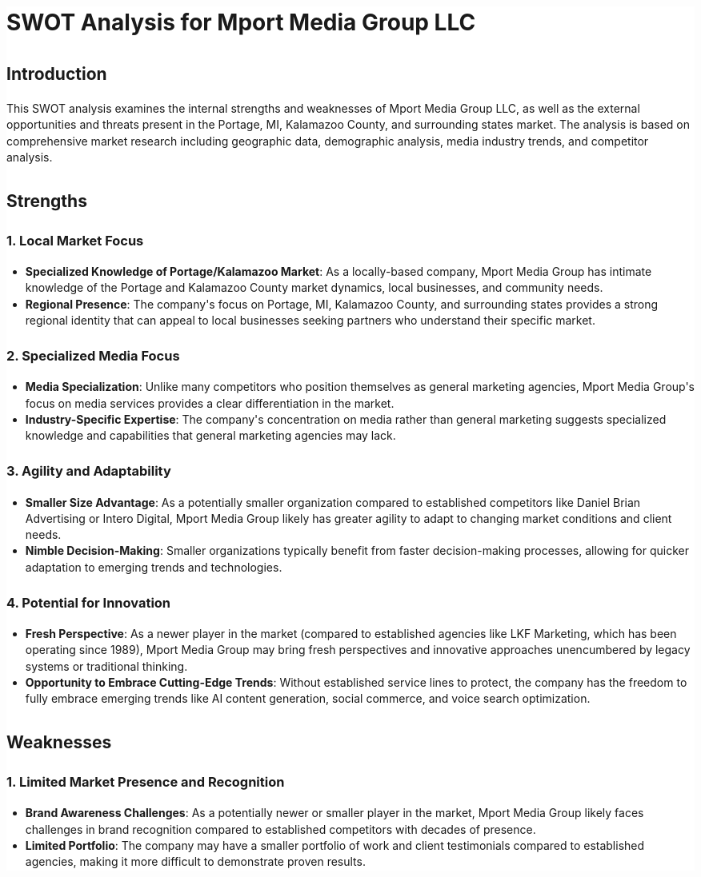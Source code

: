 # SWOT Analysis for Mport Media Group LLC

## Introduction

This SWOT analysis examines the internal strengths and weaknesses of Mport Media Group LLC, as well as the external opportunities and threats present in the Portage, MI, Kalamazoo County, and surrounding states market. The analysis is based on comprehensive market research including geographic data, demographic analysis, media industry trends, and competitor analysis.

## Strengths

### 1. Local Market Focus
- **Specialized Knowledge of Portage/Kalamazoo Market**: As a locally-based company, Mport Media Group has intimate knowledge of the Portage and Kalamazoo County market dynamics, local businesses, and community needs.
- **Regional Presence**: The company's focus on Portage, MI, Kalamazoo County, and surrounding states provides a strong regional identity that can appeal to local businesses seeking partners who understand their specific market.

### 2. Specialized Media Focus
- **Media Specialization**: Unlike many competitors who position themselves as general marketing agencies, Mport Media Group's focus on media services provides a clear differentiation in the market.
- **Industry-Specific Expertise**: The company's concentration on media rather than general marketing suggests specialized knowledge and capabilities that general marketing agencies may lack.

### 3. Agility and Adaptability
- **Smaller Size Advantage**: As a potentially smaller organization compared to established competitors like Daniel Brian Advertising or Intero Digital, Mport Media Group likely has greater agility to adapt to changing market conditions and client needs.
- **Nimble Decision-Making**: Smaller organizations typically benefit from faster decision-making processes, allowing for quicker adaptation to emerging trends and technologies.

### 4. Potential for Innovation
- **Fresh Perspective**: As a newer player in the market (compared to established agencies like LKF Marketing, which has been operating since 1989), Mport Media Group may bring fresh perspectives and innovative approaches unencumbered by legacy systems or traditional thinking.
- **Opportunity to Embrace Cutting-Edge Trends**: Without established service lines to protect, the company has the freedom to fully embrace emerging trends like AI content generation, social commerce, and voice search optimization.

## Weaknesses

### 1. Limited Market Presence and Recognition
- **Brand Awareness Challenges**: As a potentially newer or smaller player in the market, Mport Media Group likely faces challenges in brand recognition compared to established competitors with decades of presence.
- **Limited Portfolio**: The company may have a smaller portfolio of work and client testimonials compared to established agencies, making it more difficult to demonstrate proven results.
